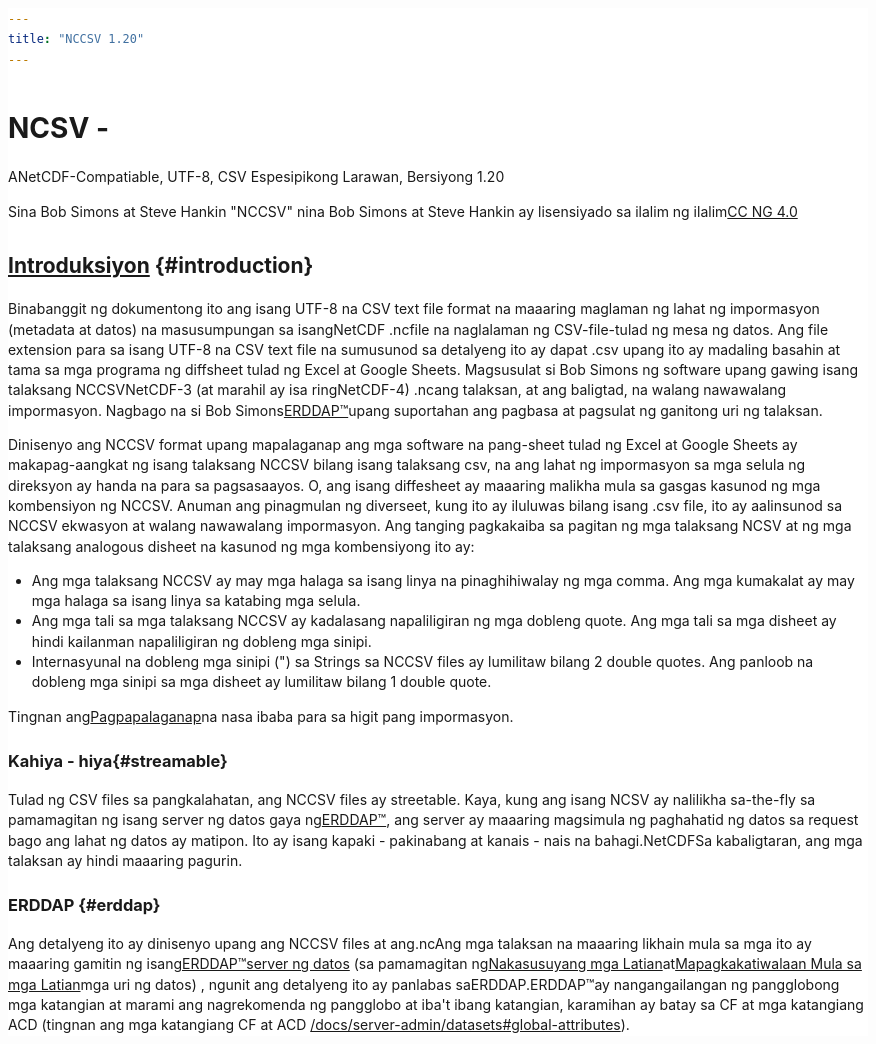 ```yaml
---
title: "NCCSV 1.20"
---
```


# NCSV -
ANetCDF-Compatiable, UTF-8, CSV Espesipikong Larawan,
Bersiyong 1.20

Sina Bob Simons at Steve Hankin
"NCCSV" nina Bob Simons at Steve Hankin ay lisensiyado sa ilalim ng ilalim[CC NG 4.0](https://creativecommons.org/licenses/by/4.0/)

## [Introduksiyon](#introduction) {#introduction} 

Binabanggit ng dokumentong ito ang isang UTF-8 na CSV text file format na maaaring maglaman ng lahat ng impormasyon (metadata at datos) na masusumpungan sa isangNetCDF .ncfile na naglalaman ng CSV-file-tulad ng mesa ng datos. Ang file extension para sa isang UTF-8 na CSV text file na sumusunod sa detalyeng ito ay dapat .csv upang ito ay madaling basahin at tama sa mga programa ng diffsheet tulad ng Excel at Google Sheets. Magsusulat si Bob Simons ng software upang gawing isang talaksang NCCSVNetCDF-3 (at marahil ay isa ringNetCDF-4)  .ncang talaksan, at ang baligtad, na walang nawawalang impormasyon. Nagbago na si Bob Simons[ERDDAP™](https://coastwatch.pfeg.noaa.gov/erddap/index.html)upang suportahan ang pagbasa at pagsulat ng ganitong uri ng talaksan.

Dinisenyo ang NCCSV format upang mapalaganap ang mga software na pang-sheet tulad ng Excel at Google Sheets ay makapag-aangkat ng isang talaksang NCCSV bilang isang talaksang csv, na ang lahat ng impormasyon sa mga selula ng direksyon ay handa na para sa pagsasaayos. O, ang isang diffesheet ay maaaring malikha mula sa gasgas kasunod ng mga kombensiyon ng NCCSV. Anuman ang pinagmulan ng diverseet, kung ito ay iluluwas bilang isang .csv file, ito ay aalinsunod sa NCCSV ekwasyon at walang nawawalang impormasyon. Ang tanging pagkakaiba sa pagitan ng mga talaksang NCSV at ng mga talaksang analogous disheet na kasunod ng mga kombensiyong ito ay:

* Ang mga talaksang NCCSV ay may mga halaga sa isang linya na pinaghihiwalay ng mga comma.
Ang mga kumakalat ay may mga halaga sa isang linya sa katabing mga selula.
* Ang mga tali sa mga talaksang NCCSV ay kadalasang napaliligiran ng mga dobleng quote.
Ang mga tali sa mga disheet ay hindi kailanman napaliligiran ng dobleng mga sinipi.
* Internasyunal na dobleng mga sinipi (") sa Strings sa NCCSV files ay lumilitaw bilang 2 double quotes.
Ang panloob na dobleng mga sinipi sa mga disheet ay lumilitaw bilang 1 double quote.

Tingnan ang[Pagpapalaganap](#spreadsheets)na nasa ibaba para sa higit pang impormasyon.

### Kahiya - hiya{#streamable} 
Tulad ng CSV files sa pangkalahatan, ang NCCSV files ay streetable. Kaya, kung ang isang NCSV ay nalilikha sa-the-fly sa pamamagitan ng isang server ng datos gaya ng[ERDDAP™](https://coastwatch.pfeg.noaa.gov/erddap/index.html), ang server ay maaaring magsimula ng paghahatid ng datos sa request bago ang lahat ng datos ay matipon. Ito ay isang kapaki - pakinabang at kanais - nais na bahagi.NetCDFSa kabaligtaran, ang mga talaksan ay hindi maaaring pagurin.

### ERDDAP {#erddap} 
Ang detalyeng ito ay dinisenyo upang ang NCCSV files at ang.ncAng mga talaksan na maaaring likhain mula sa mga ito ay maaaring gamitin ng isang[ERDDAP™server ng datos](https://coastwatch.pfeg.noaa.gov/erddap/index.html)  (sa pamamagitan ng[Nakasusuyang mga Latian](/docs/server-admin/datasets#eddtablefromnccsvfiles)at[Mapagkakatiwalaan Mula sa mga Latian](/docs/server-admin/datasets#eddtablefromncfiles)mga uri ng datos) , ngunit ang detalyeng ito ay panlabas saERDDAP.ERDDAP™ay nangangailangan ng pangglobong mga katangian at marami ang nagrekomenda ng pangglobo at iba't ibang katangian, karamihan ay batay sa CF at mga katangiang ACD (tingnan ang mga katangiang CF at ACD
[/docs/server-admin/datasets#global-attributes](/docs/server-admin/datasets#global-attributes)).
